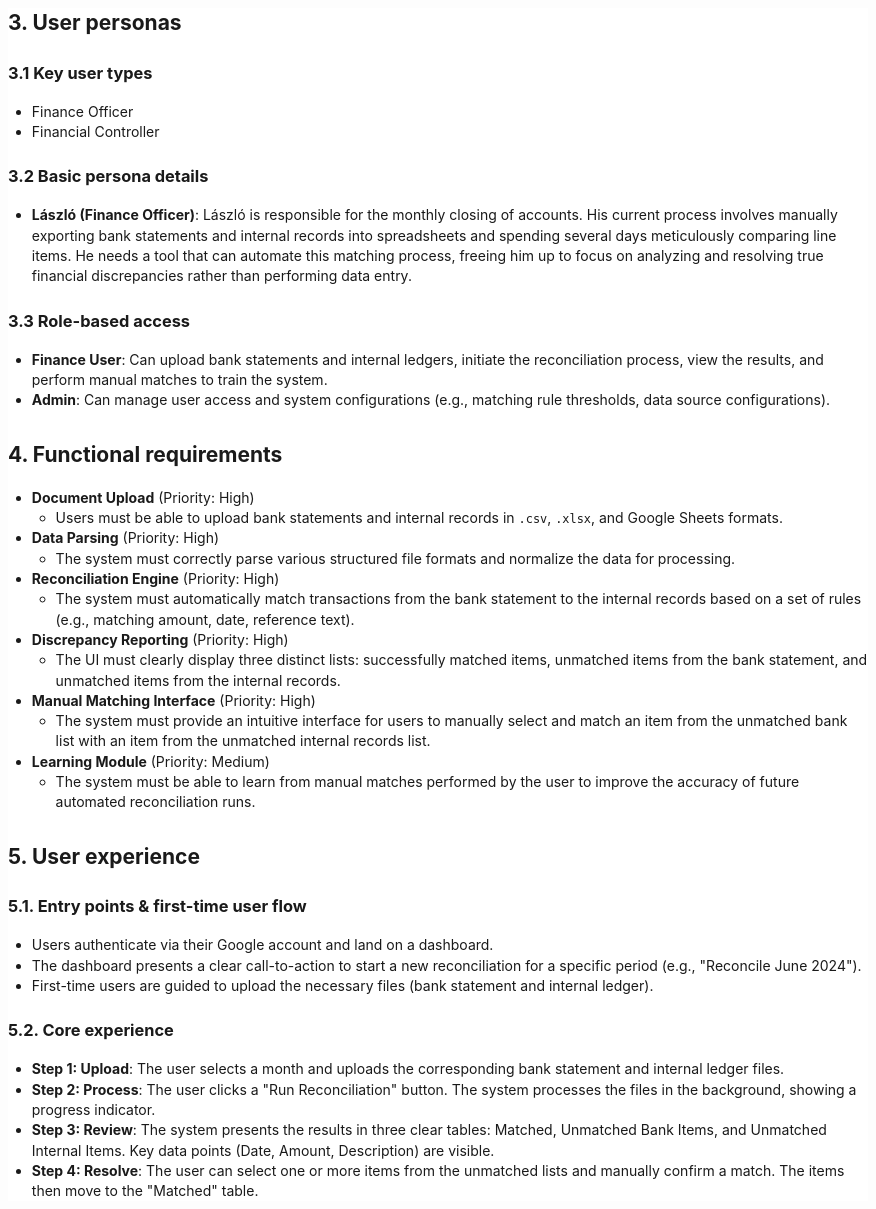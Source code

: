 ## 3. User personas
### 3.1 Key user types
- Finance Officer
- Financial Controller

### 3.2 Basic persona details
- **László (Finance Officer)**: László is responsible for the monthly closing of accounts. His current process involves manually exporting bank statements and internal records into spreadsheets and spending several days meticulously comparing line items. He needs a tool that can automate this matching process, freeing him up to focus on analyzing and resolving true financial discrepancies rather than performing data entry.

### 3.3 Role-based access
- **Finance User**: Can upload bank statements and internal ledgers, initiate the reconciliation process, view the results, and perform manual matches to train the system.
- **Admin**: Can manage user access and system configurations (e.g., matching rule thresholds, data source configurations).

## 4. Functional requirements
- **Document Upload** (Priority: High)
    - Users must be able to upload bank statements and internal records in `.csv`, `.xlsx`, and Google Sheets formats.
- **Data Parsing** (Priority: High)
    - The system must correctly parse various structured file formats and normalize the data for processing.
- **Reconciliation Engine** (Priority: High)
    - The system must automatically match transactions from the bank statement to the internal records based on a set of rules (e.g., matching amount, date, reference text).
- **Discrepancy Reporting** (Priority: High)
    - The UI must clearly display three distinct lists: successfully matched items, unmatched items from the bank statement, and unmatched items from the internal records.
- **Manual Matching Interface** (Priority: High)
    - The system must provide an intuitive interface for users to manually select and match an item from the unmatched bank list with an item from the unmatched internal records list.
- **Learning Module** (Priority: Medium)
    - The system must be able to learn from manual matches performed by the user to improve the accuracy of future automated reconciliation runs.

## 5. User experience
### 5.1. Entry points & first-time user flow
- Users authenticate via their Google account and land on a dashboard.
- The dashboard presents a clear call-to-action to start a new reconciliation for a specific period (e.g., "Reconcile June 2024").
- First-time users are guided to upload the necessary files (bank statement and internal ledger).

### 5.2. Core experience
- **Step 1: Upload**: The user selects a month and uploads the corresponding bank statement and internal ledger files.
- **Step 2: Process**: The user clicks a "Run Reconciliation" button. The system processes the files in the background, showing a progress indicator.
- **Step 3: Review**: The system presents the results in three clear tables: Matched, Unmatched Bank Items, and Unmatched Internal Items. Key data points (Date, Amount, Description) are visible.
- **Step 4: Resolve**: The user can select one or more items from the unmatched lists and manually confirm a match. The items then move to the "Matched" table.
